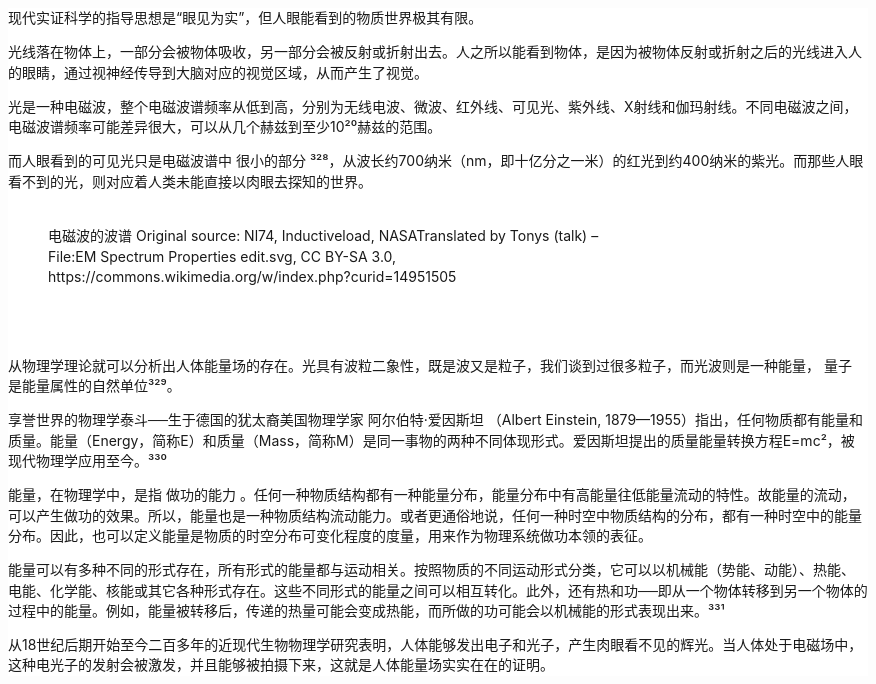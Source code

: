  <p>
  现代实证科学的指导思想是“眼见为实”，但人眼能看到的物质世界极其有限。
 </p>
 <p>
  光线落在物体上，一部分会被物体吸收，另一部分会被反射或折射出去。人之所以能看到物体，是因为被物体反射或折射之后的光线进入人的眼睛，通过视神经传导到大脑对应的视觉区域，从而产生了视觉。
 </p>
 <p>
  光是一种电磁波，整个电磁波谱频率从低到高，分别为无线电波、微波、红外线、可见光、紫外线、X射线和伽玛射线。不同电磁波之间，电磁波谱频率可能差异很大，可以从几个赫兹到至少10²⁰赫兹的范围。
 </p>
 <p>
  而人眼看到的可见光只是电磁波谱中
  <ok href="https://www.britannica.com/science/light">
   很小的部分
  </ok>
  ³²⁸，从波长约700纳米（nm，即十亿分之一米）的红光到约400纳米的紫光。而那些人眼看不到的光，则对应着人类未能直接以肉眼去探知的世界。
 </p>
 <figure aria-describedby="caption-attachment-14048930" class="wp-caption aligncenter" id="attachment_14048930" style="width: 600px">
  <ok href="https://i.epochtimes.com/assets/uploads/2023/08/id14048930-8a2b465ea20e4c973567d42ea19dfbc8.jpg" target="_blank">
   <img alt="" class="size-large wp-image-14048930" src="https://i.epochtimes.com/assets/uploads/2023/08/id14048930-8a2b465ea20e4c973567d42ea19dfbc8-600x356.jpg"/>
  </ok>
  <br/><figcaption class="wp-caption-text" id="caption-attachment-14048930">
   电磁波的波谱 Original source: Nl74, Inductiveload, NASATranslated by Tonys (talk) – File:EM Spectrum Properties edit.svg, CC BY-SA 3.0,
   <ok href="https://commons.wikimedia.org/w/index.php?curid=14951505">
    https://commons.wikimedia.org/w/index.php?curid=14951505
   </ok>
  </figcaption><br/>
 </figure><br/>
 <p>
  从物理学理论就可以分析出人体能量场的存在。光具有波粒二象性，既是波又是粒子，我们谈到过很多粒子，而光波则是一种能量，
  <ok href="https://www.britannica.com/science/quantum">
   量子
  </ok>
  是能量属性的自然单位³²⁹。
 </p>
 <p>
  享誉世界的物理学泰斗──生于德国的犹太裔美国物理学家
  <ok href="https://www.britannica.com/biography/Albert-Einstein/Nazi-backlash-and-coming-to-America">
   阿尔伯特‧爱因斯坦
  </ok>
  （Albert Einstein, 1879—1955）指出，任何物质都有能量和质量。能量（Energy，简称E）和质量（Mass，简称M）是同一事物的两种不同体现形式。爱因斯坦提出的质量能量转换方程E=mc²，被现代物理学应用至今。³³⁰
 </p>
 <p>
  能量，在物理学中，是指
  <ok href="https://www.britannica.com/science/energy">
   做功的能力
  </ok>
  。任何一种物质结构都有一种能量分布，能量分布中有高能量往低能量流动的特性。故能量的流动，可以产生做功的效果。所以，能量也是一种物质结构流动能力。或者更通俗地说，任何一种时空中物质结构的分布，都有一种时空中的能量分布。因此，也可以定义能量是物质的时空分布可变化程度的度量，用来作为物理系统做功本领的表征。
 </p>
 <p>
  能量可以有多种不同的形式存在，所有形式的能量都与运动相关。按照物质的不同运动形式分类，它可以以机械能（势能、动能）、热能、电能、化学能、核能或其它各种形式存在。这些不同形式的能量之间可以相互转化。此外，还有热和功──即从一个物体转移到另一个物体的过程中的能量。例如，能量被转移后，传递的热量可能会变成热能，而所做的功可能会以机械能的形式表现出来。³³¹
 </p>
 <p>
  从18世纪后期开始至今二百多年的近现代生物物理学研究表明，人体能够发出电子和光子，产生肉眼看不见的辉光。当人体处于电磁场中，这种电光子的发射会被激发，并且能够被拍摄下来，这就是人体能量场实实在在的证明。
 </p>
 <p>